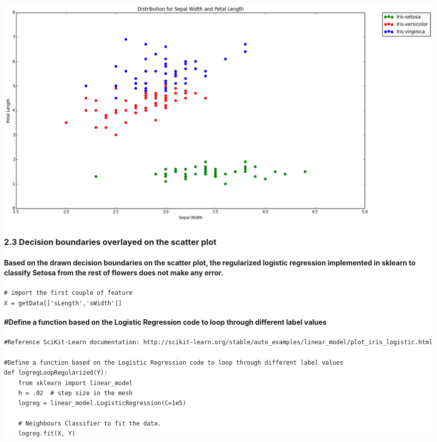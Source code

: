 ![png](PolynomialLogisticRegPerceptron_files/PolynomialLogisticRegPerceptron_27_1.png)


### 2.3 Decision boundaries overlayed on the scatter plot 

#### Based on the drawn decision boundaries on the scatter plot, the regularized logistic regression implemented in sklearn to classify Setosa from the rest of flowers does not make any error.   


    # import the first couple of feature
    X = getData[['sLength','sWidth']]

#### #Define a function based on the Logistic Regression code to loop through different label values


    #Reference SciKit-Learn documentation: http://scikit-learn.org/stable/auto_examples/linear_model/plot_iris_logistic.html
    
    #Define a function based on the Logistic Regression code to loop through different label values
    def logregLoopRegularized(Y):
        from sklearn import linear_model
        h = .02  # step size in the mesh
        logreg = linear_model.LogisticRegression(C=1e5)
        
        # Neighbours Classifier to fit the data.
        logreg.fit(X, Y)
        